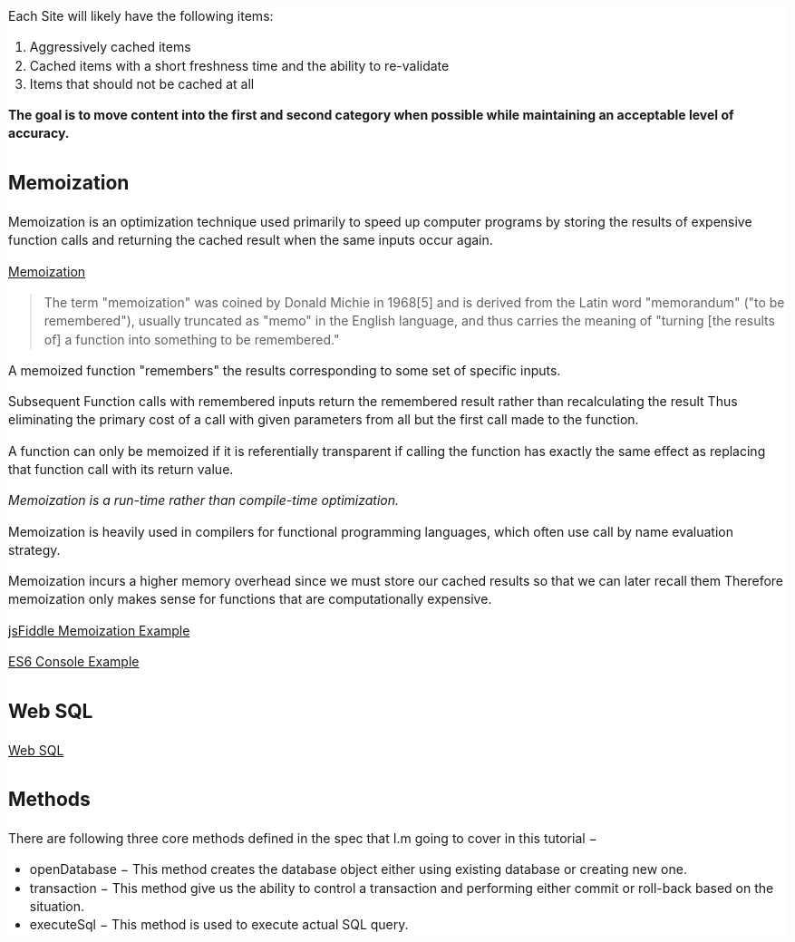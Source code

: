 Each Site will likely have the following items:

1. Aggressively cached items
2. Cached items with a short freshness time and the ability to re-validate
3. Items that should not be cached at all

**The goal is to move content into the first and second category when possible while maintaining an acceptable level of accuracy.**

## Memoization

Memoization is an optimization technique used primarily to speed up computer programs by storing the results of expensive function calls and returning the cached result when the same inputs occur again.

[Memoization](https://en.wikipedia.org/wiki/Memoization)

> The term "memoization" was coined by Donald Michie in 1968[5] and is derived from the Latin word "memorandum" ("to be remembered"), usually truncated as "memo" in the English language, and thus carries the meaning of "turning [the results of] a function into something to be remembered."

A memoized function "remembers" the results corresponding to some set of specific inputs.

Subsequent Function calls with remembered inputs return the remembered result rather than recalculating the result
Thus eliminating the primary cost of a call with given parameters from all but the first call made to the function.

A function can only be memoized if it is referentially transparent
if calling the function has exactly the same effect as replacing that function call with its return value.

*Memoization is a run-time rather than compile-time optimization.*

Memoization is heavily used in compilers for functional programming languages, which often use call by name evaluation strategy.

Memoization incurs a higher memory overhead since we must store our cached results so that we can later recall them
Therefore memoization only makes sense for functions that are computationally expensive.

[jsFiddle Memoization Example](https://jsfiddle.net/jbelmont/ane0p1ra/10/)

[ES6 Console Example](https://es6console.com/j2npui2h/)

## Web SQL

[Web SQL](https://www.w3.org/TR/webdatabase/)

## Methods

There are following three core methods defined in the spec that I.m going to cover in this tutorial −
* openDatabase − This method creates the database object either using existing database or creating new one.
* transaction − This method give us the ability to control a transaction and performing either commit or roll-back based on the situation.
* executeSql − This method is used to execute actual SQL query.
